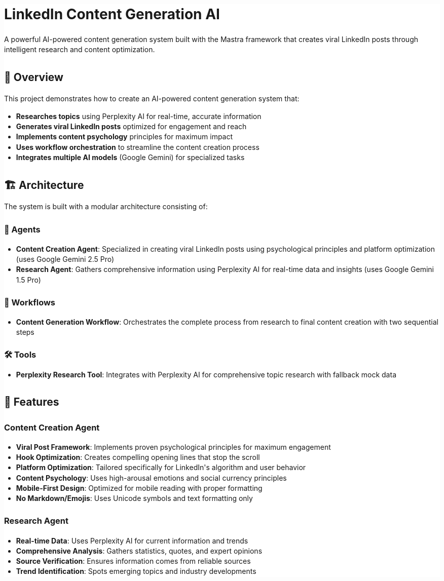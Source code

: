 # LinkedIn Content Generation AI

A powerful AI-powered content generation system built with the Mastra framework that creates viral LinkedIn posts through intelligent research and content optimization.

## 🎯 Overview

This project demonstrates how to create an AI-powered content generation system that:

- **Researches topics** using Perplexity AI for real-time, accurate information
- **Generates viral LinkedIn posts** optimized for engagement and reach
- **Implements content psychology** principles for maximum impact
- **Uses workflow orchestration** to streamline the content creation process
- **Integrates multiple AI models** (Google Gemini) for specialized tasks

## 🏗️ Architecture

The system is built with a modular architecture consisting of:

### 🤖 Agents
- **Content Creation Agent**: Specialized in creating viral LinkedIn posts using psychological principles and platform optimization (uses Google Gemini 2.5 Pro)
- **Research Agent**: Gathers comprehensive information using Perplexity AI for real-time data and insights (uses Google Gemini 1.5 Pro)

### 🔄 Workflows
- **Content Generation Workflow**: Orchestrates the complete process from research to final content creation with two sequential steps

### 🛠️ Tools
- **Perplexity Research Tool**: Integrates with Perplexity AI for comprehensive topic research with fallback mock data

## 🚀 Features

### Content Creation Agent
- **Viral Post Framework**: Implements proven psychological principles for maximum engagement
- **Hook Optimization**: Creates compelling opening lines that stop the scroll
- **Platform Optimization**: Tailored specifically for LinkedIn's algorithm and user behavior
- **Content Psychology**: Uses high-arousal emotions and social currency principles
- **Mobile-First Design**: Optimized for mobile reading with proper formatting
- **No Markdown/Emojis**: Uses Unicode symbols and text formatting only

### Research Agent
- **Real-time Data**: Uses Perplexity AI for current information and trends
- **Comprehensive Analysis**: Gathers statistics, quotes, and expert opinions
- **Source Verification**: Ensures information comes from reliable sources
- **Trend Identification**: Spots emerging topics and industry developments
